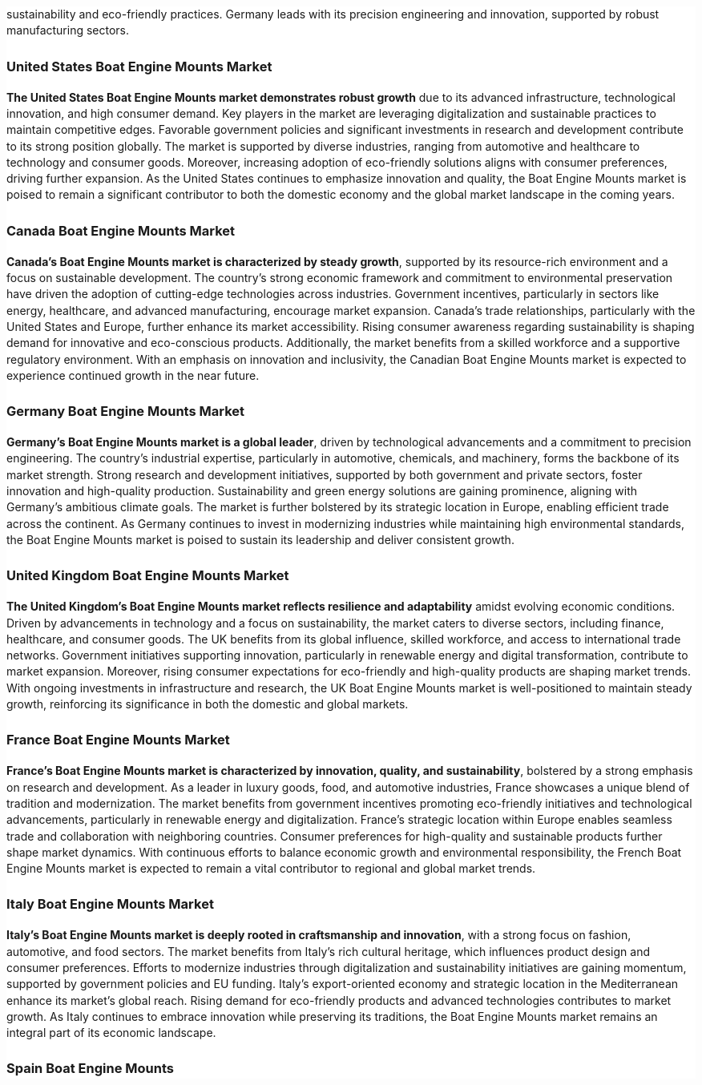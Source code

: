 sustainability and eco-friendly practices. Germany leads with its precision engineering and innovation, supported by robust manufacturing sectors.</span></em></p></blockquote><h3><strong>United States Boat Engine Mounts Market</strong></h3><p><strong>The United States Boat Engine Mounts market demonstrates robust growth</strong> due to its advanced infrastructure, technological innovation, and high consumer demand. Key players in the market are leveraging digitalization and sustainable practices to maintain competitive edges. Favorable government policies and significant investments in research and development contribute to its strong position globally. The market is supported by diverse industries, ranging from automotive and healthcare to technology and consumer goods. Moreover, increasing adoption of eco-friendly solutions aligns with consumer preferences, driving further expansion. As the United States continues to emphasize innovation and quality, the Boat Engine Mounts market is poised to remain a significant contributor to both the domestic economy and the global market landscape in the coming years.</p><h3><strong>Canada Boat Engine Mounts Market</strong></h3><p><strong>Canada&rsquo;s Boat Engine Mounts market is characterized by steady growth</strong>, supported by its resource-rich environment and a focus on sustainable development. The country&rsquo;s strong economic framework and commitment to environmental preservation have driven the adoption of cutting-edge technologies across industries. Government incentives, particularly in sectors like energy, healthcare, and advanced manufacturing, encourage market expansion. Canada&rsquo;s trade relationships, particularly with the United States and Europe, further enhance its market accessibility. Rising consumer awareness regarding sustainability is shaping demand for innovative and eco-conscious products. Additionally, the market benefits from a skilled workforce and a supportive regulatory environment. With an emphasis on innovation and inclusivity, the Canadian Boat Engine Mounts market is expected to experience continued growth in the near future.</p><h3><strong>Germany Boat Engine Mounts Market</strong></h3><p><strong>Germany&rsquo;s Boat Engine Mounts market is a global leader</strong>, driven by technological advancements and a commitment to precision engineering. The country&rsquo;s industrial expertise, particularly in automotive, chemicals, and machinery, forms the backbone of its market strength. Strong research and development initiatives, supported by both government and private sectors, foster innovation and high-quality production. Sustainability and green energy solutions are gaining prominence, aligning with Germany&rsquo;s ambitious climate goals. The market is further bolstered by its strategic location in Europe, enabling efficient trade across the continent. As Germany continues to invest in modernizing industries while maintaining high environmental standards, the Boat Engine Mounts market is poised to sustain its leadership and deliver consistent growth.</p><h3><strong>United Kingdom Boat Engine Mounts Market</strong></h3><p><strong>The United Kingdom&rsquo;s Boat Engine Mounts market reflects resilience and adaptability</strong> amidst evolving economic conditions. Driven by advancements in technology and a focus on sustainability, the market caters to diverse sectors, including finance, healthcare, and consumer goods. The UK benefits from its global influence, skilled workforce, and access to international trade networks. Government initiatives supporting innovation, particularly in renewable energy and digital transformation, contribute to market expansion. Moreover, rising consumer expectations for eco-friendly and high-quality products are shaping market trends. With ongoing investments in infrastructure and research, the UK Boat Engine Mounts market is well-positioned to maintain steady growth, reinforcing its significance in both the domestic and global markets.</p><h3><strong>France Boat Engine Mounts Market</strong></h3><p><strong>France&rsquo;s Boat Engine Mounts market is characterized by innovation, quality, and sustainability</strong>, bolstered by a strong emphasis on research and development. As a leader in luxury goods, food, and automotive industries, France showcases a unique blend of tradition and modernization. The market benefits from government incentives promoting eco-friendly initiatives and technological advancements, particularly in renewable energy and digitalization. France&rsquo;s strategic location within Europe enables seamless trade and collaboration with neighboring countries. Consumer preferences for high-quality and sustainable products further shape market dynamics. With continuous efforts to balance economic growth and environmental responsibility, the French Boat Engine Mounts market is expected to remain a vital contributor to regional and global market trends.</p><h3><strong>Italy Boat Engine Mounts Market</strong></h3><p><strong>Italy&rsquo;s Boat Engine Mounts market is deeply rooted in craftsmanship and innovation</strong>, with a strong focus on fashion, automotive, and food sectors. The market benefits from Italy&rsquo;s rich cultural heritage, which influences product design and consumer preferences. Efforts to modernize industries through digitalization and sustainability initiatives are gaining momentum, supported by government policies and EU funding. Italy&rsquo;s export-oriented economy and strategic location in the Mediterranean enhance its market&rsquo;s global reach. Rising demand for eco-friendly products and advanced technologies contributes to market growth. As Italy continues to embrace innovation while preserving its traditions, the Boat Engine Mounts market remains an integral part of its economic landscape.</p><h3><strong>Spain Boat Engine Mounts
